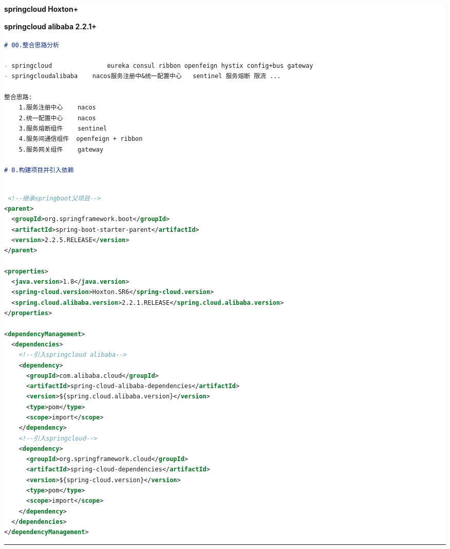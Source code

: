 **springcloud Hoxton+**

**springcloud alibaba 2.2.1+**

```markdown
# 00.整合思路分析

- springcloud  				eureka consul ribbon openfeign hystix config+bus gateway
- springcloudalibaba	nacos服务注册中&统一配置中心   sentinel 服务熔断 限流 ...

整合思路:
	1.服务注册中心  	nacos
	2.统一配置中心  	nacos
	3.服务熔断组件  	sentinel
	4.服务间通信组件  openfeign + ribbon 
	5.服务网关组件    gateway

# 0.构建项目并引入依赖
```

```xml

 <!--继承springboot父项目-->
<parent>
  <groupId>org.springframework.boot</groupId>
  <artifactId>spring-boot-starter-parent</artifactId>
  <version>2.2.5.RELEASE</version>
</parent>

<properties>
  <java.version>1.8</java.version>
  <spring-cloud.version>Hoxton.SR6</spring-cloud.version>
  <spring.cloud.alibaba.version>2.2.1.RELEASE</spring.cloud.alibaba.version>
</properties>

<dependencyManagement>
  <dependencies>
    <!--引入springcloud alibaba-->
    <dependency>
      <groupId>com.alibaba.cloud</groupId>
      <artifactId>spring-cloud-alibaba-dependencies</artifactId>
      <version>${spring.cloud.alibaba.version}</version>
      <type>pom</type>
      <scope>import</scope>
    </dependency>
    <!--引入springcloud-->
    <dependency>
      <groupId>org.springframework.cloud</groupId>
      <artifactId>spring-cloud-dependencies</artifactId>
      <version>${spring-cloud.version}</version>
      <type>pom</type>
      <scope>import</scope>
    </dependency>
  </dependencies>
</dependencyManagement>
```

----

